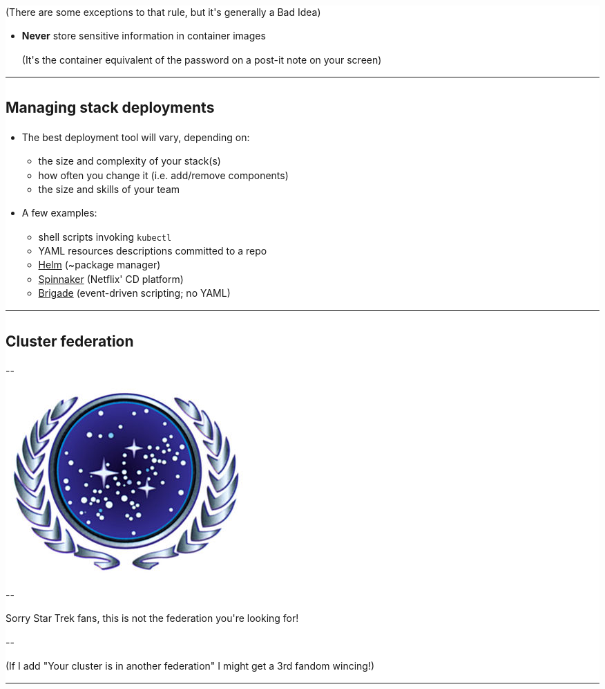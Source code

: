   (There are some exceptions to that rule, but it's generally a Bad Idea)

- **Never** store sensitive information in container images

  (It's the container equivalent of the password on a post-it note on your screen)

---

## Managing stack deployments

- The best deployment tool will vary, depending on:

  - the size and complexity of your stack(s)
  - how often you change it (i.e. add/remove components)
  - the size and skills of your team

- A few examples:

  - shell scripts invoking `kubectl`
  - YAML resources descriptions committed to a repo
  - [Helm](https://github.com/kubernetes/helm) (~package manager)
  - [Spinnaker](https://www.spinnaker.io/) (Netflix' CD platform)
  - [Brigade](https://brigade.sh/) (event-driven scripting; no YAML)

---

## Cluster federation

--

![Star Trek Federation](images/startrek-federation.jpg)

--

Sorry Star Trek fans, this is not the federation you're looking for!

--

(If I add "Your cluster is in another federation" I might get a 3rd fandom wincing!)

---
